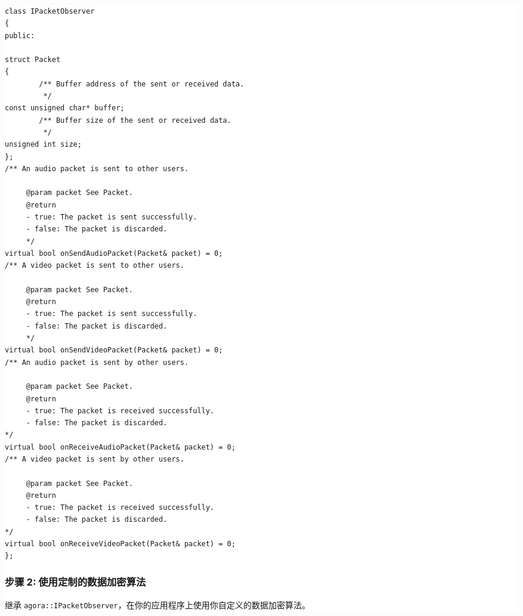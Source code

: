 ```
class IPacketObserver
{
public:

struct Packet
{
        /** Buffer address of the sent or received data.
         */
const unsigned char* buffer;
        /** Buffer size of the sent or received data.
         */
unsigned int size;
};
/** An audio packet is sent to other users.

     @param packet See Packet.
     @return
     - true: The packet is sent successfully.
     - false: The packet is discarded.
     */
virtual bool onSendAudioPacket(Packet& packet) = 0;
/** A video packet is sent to other users.

     @param packet See Packet.
     @return
     - true: The packet is sent successfully.
     - false: The packet is discarded.
     */
virtual bool onSendVideoPacket(Packet& packet) = 0;
/** An audio packet is sent by other users.

     @param packet See Packet.
     @return
     - true: The packet is received successfully.
     - false: The packet is discarded.
*/
virtual bool onReceiveAudioPacket(Packet& packet) = 0;
/** A video packet is sent by other users.

     @param packet See Packet.
     @return
     - true: The packet is received successfully.
     - false: The packet is discarded.
*/
virtual bool onReceiveVideoPacket(Packet& packet) = 0;
};
```

### 步骤 2: 使用定制的数据加密算法

继承 <code>agora::IPacketObserver</code>，在你的应用程序上使用你自定义的数据加密算法。
